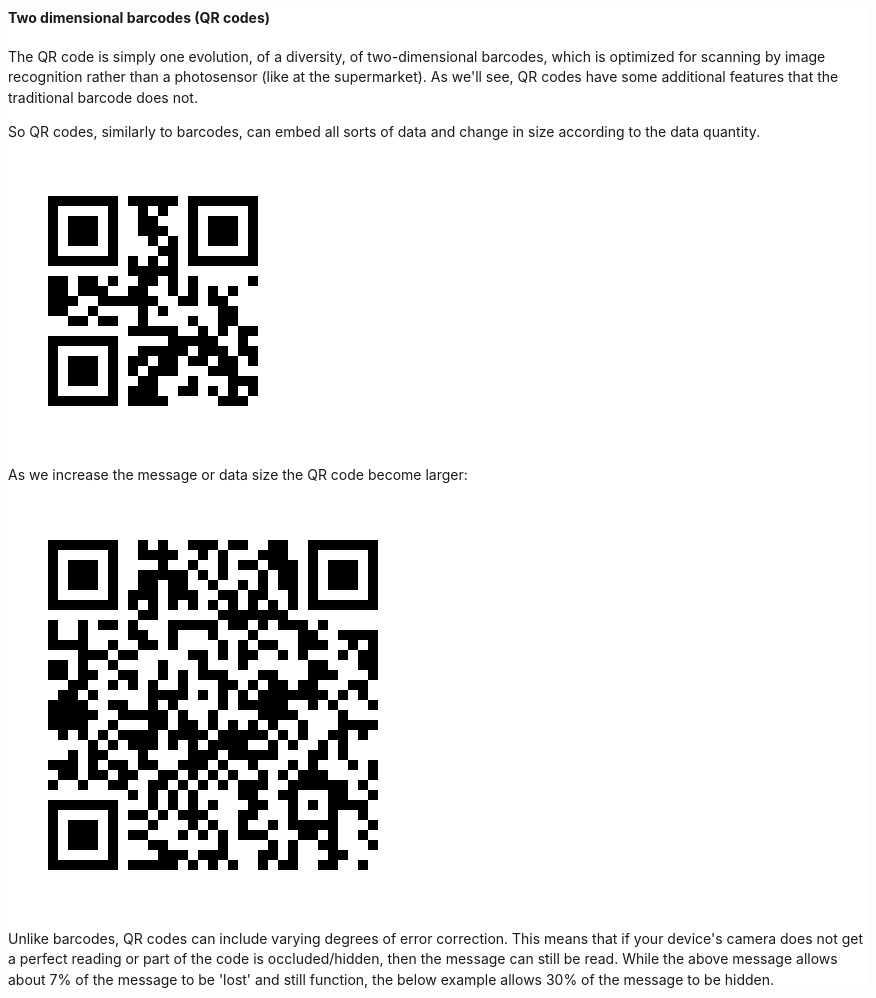 #### Two dimensional barcodes (QR codes)

The QR code is simply one evolution, of a diversity, of two-dimensional barcodes, which is optimized for scanning by image recognition rather than a photosensor (like at the supermarket). As we'll see, QR codes have some additional features that the traditional barcode does not.

So QR codes, similarly to barcodes, can embed all sorts of data and change in size according to the data quantity.

![QR code 2022](imgs/qrcode_2022.png "QR code containing the data: 2022")

As we increase the message or data size the QR code become larger:

![QR code 2022 and text](imgs/qrcode_2022_and_text.png "Contains the message: The event is happening on the date 2022-02-10")

Unlike barcodes, QR codes can include varying degrees of error correction. This means that if your device's camera does not get a perfect reading or part of the code is occluded/hidden, then the message can still be read. While the above message allows about 7% of the message to be 'lost' and still function, the below example allows 30% of the message to be hidden.
